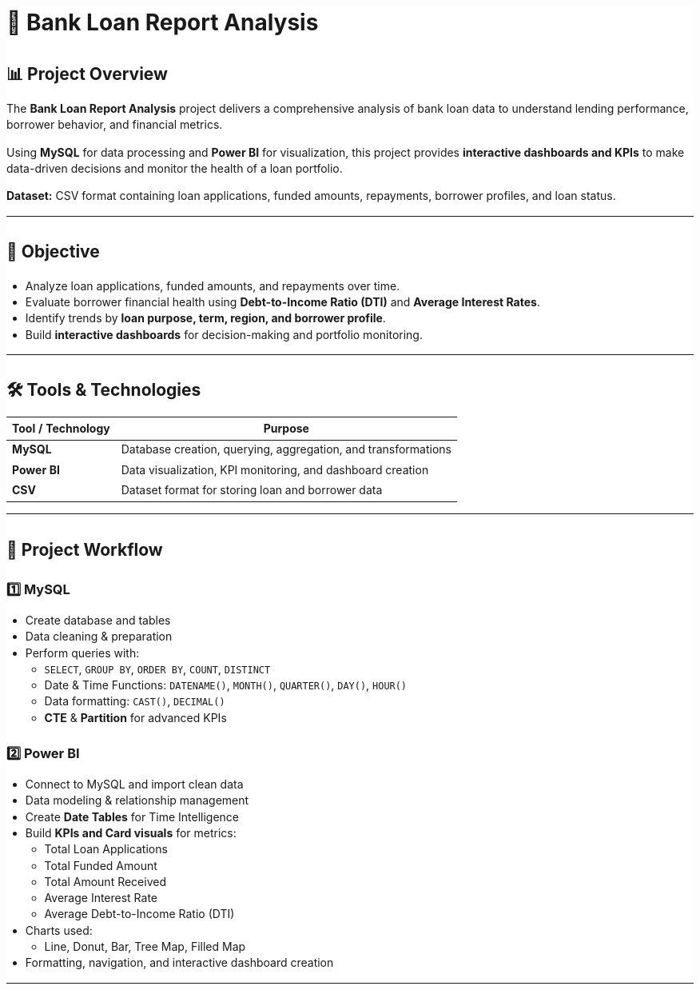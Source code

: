 # 🏦 Bank Loan Report Analysis

## 📊 Project Overview
The **Bank Loan Report Analysis** project delivers a comprehensive analysis of bank loan data to understand lending performance, borrower behavior, and financial metrics.  

Using **MySQL** for data processing and **Power BI** for visualization, this project provides **interactive dashboards and KPIs** to make data-driven decisions and monitor the health of a loan portfolio.  

**Dataset:** CSV format containing loan applications, funded amounts, repayments, borrower profiles, and loan status.  

---

## 🎯 Objective
- Analyze loan applications, funded amounts, and repayments over time.  
- Evaluate borrower financial health using **Debt-to-Income Ratio (DTI)** and **Average Interest Rates**.  
- Identify trends by **loan purpose, term, region, and borrower profile**.  
- Build **interactive dashboards** for decision-making and portfolio monitoring.  

---

## 🛠️ Tools & Technologies
| Tool / Technology | Purpose |
|-----------------|---------|
| **MySQL**       | Database creation, querying, aggregation, and transformations |
| **Power BI**    | Data visualization, KPI monitoring, and dashboard creation |
| **CSV**         | Dataset format for storing loan and borrower data |

---

## 🔄 Project Workflow
### 1️⃣ MySQL
- Create database and tables  
- Data cleaning & preparation  
- Perform queries with:
  - `SELECT`, `GROUP BY`, `ORDER BY`, `COUNT`, `DISTINCT`  
  - Date & Time Functions: `DATENAME()`, `MONTH()`, `QUARTER()`, `DAY()`, `HOUR()`  
  - Data formatting: `CAST()`, `DECIMAL()`  
  - **CTE** & **Partition** for advanced KPIs  

### 2️⃣ Power BI
- Connect to MySQL and import clean data  
- Data modeling & relationship management  
- Create **Date Tables** for Time Intelligence  
- Build **KPIs and Card visuals** for metrics:  
  - Total Loan Applications  
  - Total Funded Amount  
  - Total Amount Received  
  - Average Interest Rate  
  - Average Debt-to-Income Ratio (DTI)  
- Charts used:
  - Line, Donut, Bar, Tree Map, Filled Map  
- Formatting, navigation, and interactive dashboard creation  

---